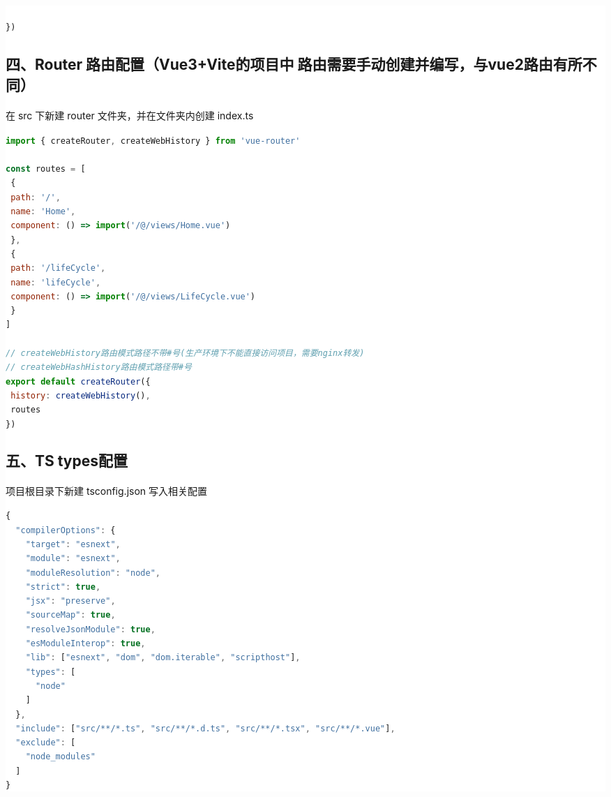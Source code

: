 ``` js
  
})
```

## 四、Router    路由配置（Vue3+Vite的项目中 路由需要手动创建并编写，与vue2路由有所不同）

在 src 下新建 router 文件夹，并在文件夹内创建 index.ts

``` js
import { createRouter, createWebHistory } from 'vue-router'

const routes = [
 {
 path: '/',
 name: 'Home',
 component: () => import('/@/views/Home.vue')
 },
 {
 path: '/lifeCycle',
 name: 'lifeCycle',
 component: () => import('/@/views/LifeCycle.vue')
 }
]

// createWebHistory路由模式路径不带#号(生产环境下不能直接访问项目，需要nginx转发)
// createWebHashHistory路由模式路径带#号
export default createRouter({
 history: createWebHistory(),
 routes
})
```

## 五、TS types配置

项目根目录下新建 tsconfig.json 写入相关配置

``` js
{
  "compilerOptions": {
    "target": "esnext",
    "module": "esnext",
    "moduleResolution": "node",
    "strict": true,
    "jsx": "preserve",
    "sourceMap": true,
    "resolveJsonModule": true,
    "esModuleInterop": true,
    "lib": ["esnext", "dom", "dom.iterable", "scripthost"],
    "types": [
      "node"
    ]
  },
  "include": ["src/**/*.ts", "src/**/*.d.ts", "src/**/*.tsx", "src/**/*.vue"],
  "exclude": [
    "node_modules"
  ]
}
```
